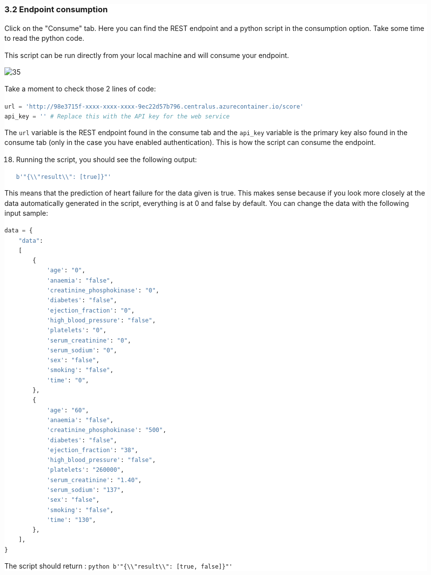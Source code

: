 ### 3.2 Endpoint consumption

Click on the "Consume" tab. Here you can find the REST endpoint and a python script in the consumption option. Take some time to read the python code. 

This script can be run directly from your local machine and will consume your endpoint.

![35](images/consumption-1.PNG)

Take a moment to check those 2 lines of code: 

```python
url = 'http://98e3715f-xxxx-xxxx-xxxx-9ec22d57b796.centralus.azurecontainer.io/score'
api_key = '' # Replace this with the API key for the web service
```
The `url` variable is the REST endpoint found in the consume tab and the `api_key` variable is the primary key also found in the consume tab (only in the case you have enabled authentication). This is how the script can consume the endpoint.

18. Running the script, you should see the following output:
    ```python
    b'"{\\"result\\": [true]}"'
    ```
This means that the prediction of heart failure for the data given is true. This makes sense because if you look more closely at the data automatically generated in the script, everything is at 0 and false by default. You can change the data with the following input sample:

```python
data = {
    "data":
    [
        {
            'age': "0",
            'anaemia': "false",
            'creatinine_phosphokinase': "0",
            'diabetes': "false",
            'ejection_fraction': "0",
            'high_blood_pressure': "false",
            'platelets': "0",
            'serum_creatinine': "0",
            'serum_sodium': "0",
            'sex': "false",
            'smoking': "false",
            'time': "0",
        },
        {
            'age': "60",
            'anaemia': "false",
            'creatinine_phosphokinase': "500",
            'diabetes': "false",
            'ejection_fraction': "38",
            'high_blood_pressure': "false",
            'platelets': "260000",
            'serum_creatinine': "1.40",
            'serum_sodium': "137",
            'sex': "false",
            'smoking': "false",
            'time': "130",
        },
    ],
}
```
The script should return :
    ```python
    b'"{\\"result\\": [true, false]}"'
    ```
